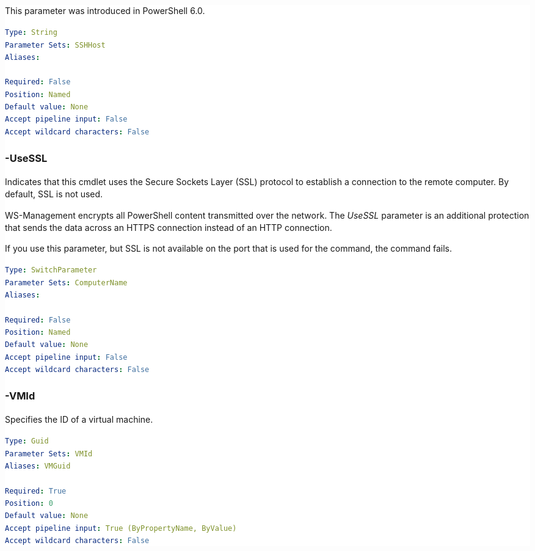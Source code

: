This parameter was introduced in PowerShell 6.0.

```yaml
Type: String
Parameter Sets: SSHHost
Aliases:

Required: False
Position: Named
Default value: None
Accept pipeline input: False
Accept wildcard characters: False
```

### -UseSSL

Indicates that this cmdlet uses the Secure Sockets Layer (SSL) protocol to establish a connection to
the remote computer. By default, SSL is not used.

WS-Management encrypts all PowerShell content transmitted over the network.
The *UseSSL* parameter is an additional protection that sends the data across an HTTPS connection
instead of an HTTP connection.

If you use this parameter, but SSL is not available on the port that is used for the command, the
command fails.

```yaml
Type: SwitchParameter
Parameter Sets: ComputerName
Aliases:

Required: False
Position: Named
Default value: None
Accept pipeline input: False
Accept wildcard characters: False
```

### -VMId

Specifies the ID of a virtual machine.

```yaml
Type: Guid
Parameter Sets: VMId
Aliases: VMGuid

Required: True
Position: 0
Default value: None
Accept pipeline input: True (ByPropertyName, ByValue)
Accept wildcard characters: False
```
